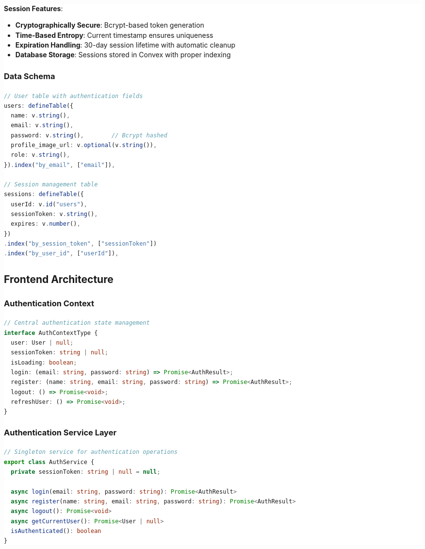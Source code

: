 **Session Features**:
- **Cryptographically Secure**: Bcrypt-based token generation
- **Time-Based Entropy**: Current timestamp ensures uniqueness
- **Expiration Handling**: 30-day session lifetime with automatic cleanup
- **Database Storage**: Sessions stored in Convex with proper indexing

### Data Schema
```typescript
// User table with authentication fields
users: defineTable({
  name: v.string(),
  email: v.string(),
  password: v.string(),        // Bcrypt hashed
  profile_image_url: v.optional(v.string()),
  role: v.string(),
}).index("by_email", ["email"]),

// Session management table
sessions: defineTable({
  userId: v.id("users"),
  sessionToken: v.string(),
  expires: v.number(),
})
.index("by_session_token", ["sessionToken"])
.index("by_user_id", ["userId"]),
```

## Frontend Architecture

### Authentication Context
```typescript
// Central authentication state management
interface AuthContextType {
  user: User | null;
  sessionToken: string | null;
  isLoading: boolean;
  login: (email: string, password: string) => Promise<AuthResult>;
  register: (name: string, email: string, password: string) => Promise<AuthResult>;
  logout: () => Promise<void>;
  refreshUser: () => Promise<void>;
}
```

### Authentication Service Layer
```typescript
// Singleton service for authentication operations
export class AuthService {
  private sessionToken: string | null = null;
  
  async login(email: string, password: string): Promise<AuthResult>
  async register(name: string, email: string, password: string): Promise<AuthResult>
  async logout(): Promise<void>
  async getCurrentUser(): Promise<User | null>
  isAuthenticated(): boolean
}
```
